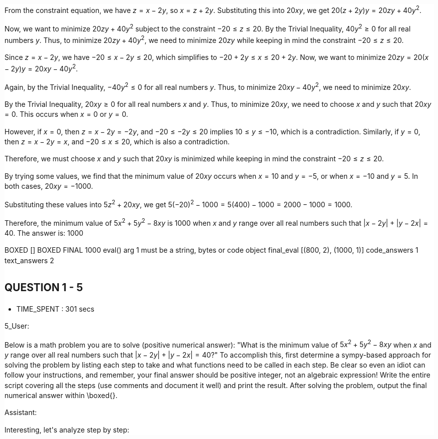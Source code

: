 From the constraint equation, we have $z = x - 2y$, so $x = z + 2y$. Substituting this into $20xy$, we get $20(z + 2y)y = 20zy + 40y^2$.

Now, we want to minimize $20zy + 40y^2$ subject to the constraint $-20 \leq z \leq 20$. By the Trivial Inequality, $40y^2 \geq 0$ for all real numbers $y$. Thus, to minimize $20zy + 40y^2$, we need to minimize $20zy$ while keeping in mind the constraint $-20 \leq z \leq 20$.

Since $z = x - 2y$, we have $-20 \leq x - 2y \leq 20$, which simplifies to $-20 + 2y \leq x \leq 20 + 2y$. Now, we want to minimize $20zy = 20(x - 2y)y = 20xy - 40y^2$.

Again, by the Trivial Inequality, $-40y^2 \leq 0$ for all real numbers $y$. Thus, to minimize $20xy - 40y^2$, we need to minimize $20xy$.

By the Trivial Inequality, $20xy \geq 0$ for all real numbers $x$ and $y$. Thus, to minimize $20xy$, we need to choose $x$ and $y$ such that $20xy = 0$. This occurs when $x = 0$ or $y = 0$.

However, if $x = 0$, then $z = x - 2y = -2y$, and $-20 \leq -2y \leq 20$ implies $10 \leq y \leq -10$, which is a contradiction. Similarly, if $y = 0$, then $z = x - 2y = x$, and $-20 \leq x \leq 20$, which is also a contradiction.

Therefore, we must choose $x$ and $y$ such that $20xy$ is minimized while keeping in mind the constraint $-20 \leq z \leq 20$.

By trying some values, we find that the minimum value of $20xy$ occurs when $x = 10$ and $y = -5$, or when $x = -10$ and $y = 5$. In both cases, $20xy = -1000$.

Substituting these values into $5z^2 + 20xy$, we get $5(-20)^2 - 1000 = 5(400) - 1000 = 2000 - 1000 = 1000$.

Therefore, the minimum value of $5x^2+5y^2-8xy$ is 1000 when $x$ and $y$ range over all real numbers such that $|x-2y| + |y-2x| = 40$. The answer is: $1000$

BOXED []
BOXED FINAL 1000
eval() arg 1 must be a string, bytes or code object final_eval
[(800, 2), (1000, 1)]
code_answers 1 text_answers 2



## QUESTION 1 - 5 
- TIME_SPENT : 301 secs

5_User:

Below is a math problem you are to solve (positive numerical answer):
"What is the minimum value of $5x^2+5y^2-8xy$ when $x$ and $y$ range over all real numbers such that $|x-2y| + |y-2x| = 40$?"
To accomplish this, first determine a sympy-based approach for solving the problem by listing each step to take and what functions need to be called in each step. Be clear so even an idiot can follow your instructions, and remember, your final answer should be positive integer, not an algebraic expression!
Write the entire script covering all the steps (use comments and document it well) and print the result. After solving the problem, output the final numerical answer within \boxed{}.

Assistant: 

Interesting, let's analyze step by step:
